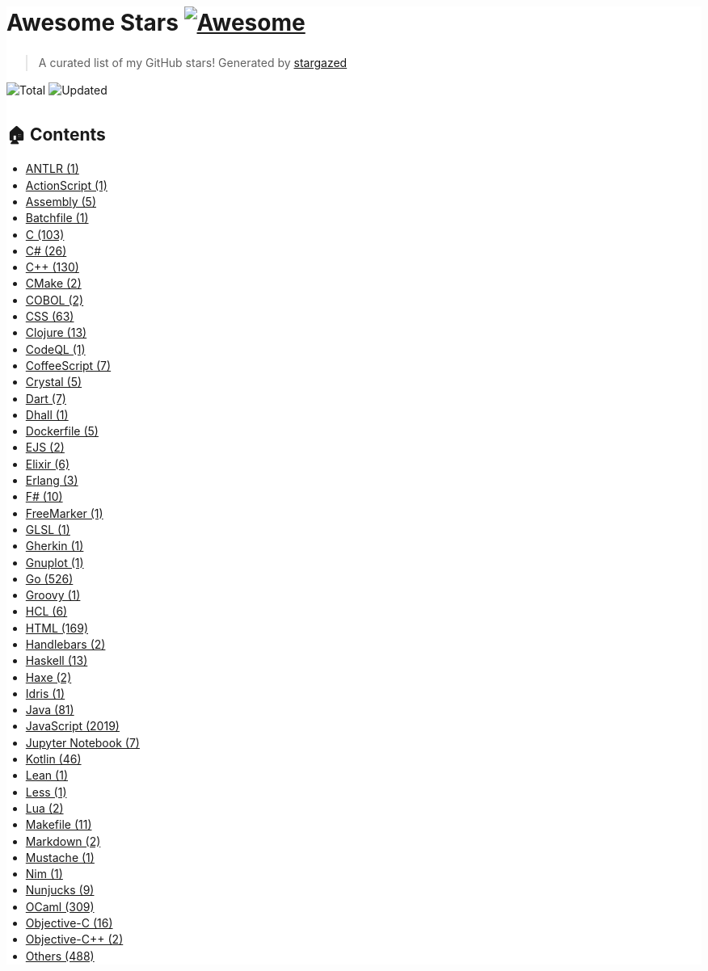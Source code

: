 # Awesome Stars [![Awesome](https://cdn.rawgit.com/sindresorhus/awesome/d7305f38d29fed78fa85652e3a63e154dd8e8829/media/badge.svg)](https://github.com/sindresorhus/awesome)

> A curated list of my GitHub stars! Generated by [stargazed](https://github.com/abhijithvijayan/stargazed)

![Total](https://img.shields.io/badge/Total-6593-green.svg)
![Updated](https://img.shields.io/badge/Updated-7--7--2021-blue.svg)

## 🏠 Contents

- [ANTLR (1)](#antlr)
- [ActionScript (1)](#actionscript)
- [Assembly (5)](#assembly)
- [Batchfile (1)](#batchfile)
- [C (103)](#c)
- [C# (26)](#c-1)
- [C++ (130)](#c-2)
- [CMake (2)](#cmake)
- [COBOL (2)](#cobol)
- [CSS (63)](#css)
- [Clojure (13)](#clojure)
- [CodeQL (1)](#codeql)
- [CoffeeScript (7)](#coffeescript)
- [Crystal (5)](#crystal)
- [Dart (7)](#dart)
- [Dhall (1)](#dhall)
- [Dockerfile (5)](#dockerfile)
- [EJS (2)](#ejs)
- [Elixir (6)](#elixir)
- [Erlang (3)](#erlang)
- [F# (10)](#f)
- [FreeMarker (1)](#freemarker)
- [GLSL (1)](#glsl)
- [Gherkin (1)](#gherkin)
- [Gnuplot (1)](#gnuplot)
- [Go (526)](#go)
- [Groovy (1)](#groovy)
- [HCL (6)](#hcl)
- [HTML (169)](#html)
- [Handlebars (2)](#handlebars)
- [Haskell (13)](#haskell)
- [Haxe (2)](#haxe)
- [Idris (1)](#idris)
- [Java (81)](#java)
- [JavaScript (2019)](#javascript)
- [Jupyter Notebook (7)](#jupyter-notebook)
- [Kotlin (46)](#kotlin)
- [Lean (1)](#lean)
- [Less (1)](#less)
- [Lua (2)](#lua)
- [Makefile (11)](#makefile)
- [Markdown (2)](#markdown)
- [Mustache (1)](#mustache)
- [Nim (1)](#nim)
- [Nunjucks (9)](#nunjucks)
- [OCaml (309)](#ocaml)
- [Objective-C (16)](#objective-c)
- [Objective-C++ (2)](#objective-c-1)
- [Others (488)](#others)